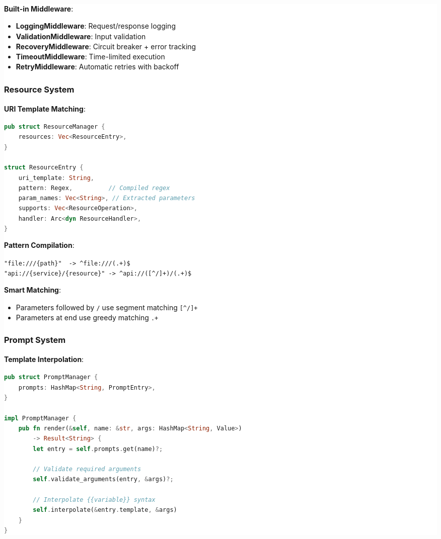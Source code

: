 **Built-in Middleware**:

- **LoggingMiddleware**: Request/response logging
- **ValidationMiddleware**: Input validation
- **RecoveryMiddleware**: Circuit breaker + error tracking
- **TimeoutMiddleware**: Time-limited execution
- **RetryMiddleware**: Automatic retries with backoff

### Resource System

**URI Template Matching**:

```rust
pub struct ResourceManager {
    resources: Vec<ResourceEntry>,
}

struct ResourceEntry {
    uri_template: String,
    pattern: Regex,          // Compiled regex
    param_names: Vec<String>, // Extracted parameters
    supports: Vec<ResourceOperation>,
    handler: Arc<dyn ResourceHandler>,
}
```

**Pattern Compilation**:

```
"file:///{path}"  -> ^file:///(.+)$
"api://{service}/{resource}" -> ^api://([^/]+)/(.+)$
```

**Smart Matching**:
- Parameters followed by `/` use segment matching `[^/]+`
- Parameters at end use greedy matching `.+`

### Prompt System

**Template Interpolation**:

```rust
pub struct PromptManager {
    prompts: HashMap<String, PromptEntry>,
}

impl PromptManager {
    pub fn render(&self, name: &str, args: HashMap<String, Value>)
        -> Result<String> {
        let entry = self.prompts.get(name)?;

        // Validate required arguments
        self.validate_arguments(entry, &args)?;

        // Interpolate {{variable}} syntax
        self.interpolate(&entry.template, &args)
    }
}
```
